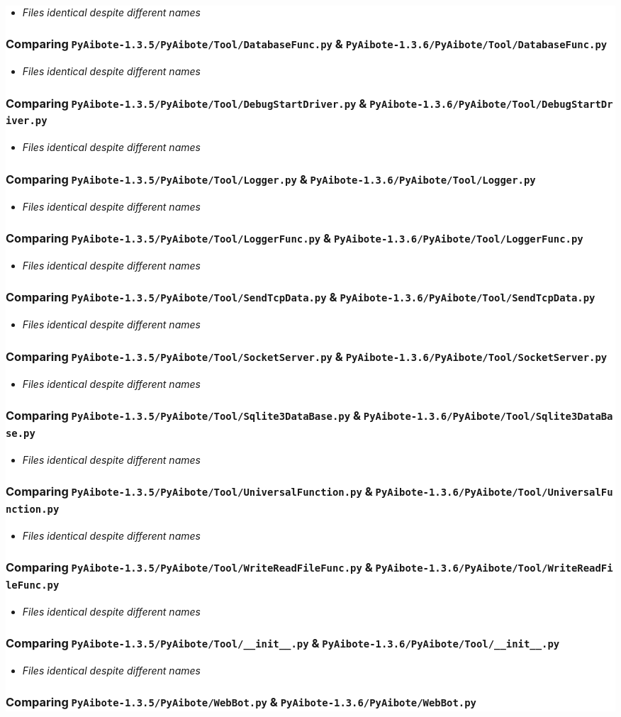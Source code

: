  * *Files identical despite different names*

### Comparing `PyAibote-1.3.5/PyAibote/Tool/DatabaseFunc.py` & `PyAibote-1.3.6/PyAibote/Tool/DatabaseFunc.py`

 * *Files identical despite different names*

### Comparing `PyAibote-1.3.5/PyAibote/Tool/DebugStartDriver.py` & `PyAibote-1.3.6/PyAibote/Tool/DebugStartDriver.py`

 * *Files identical despite different names*

### Comparing `PyAibote-1.3.5/PyAibote/Tool/Logger.py` & `PyAibote-1.3.6/PyAibote/Tool/Logger.py`

 * *Files identical despite different names*

### Comparing `PyAibote-1.3.5/PyAibote/Tool/LoggerFunc.py` & `PyAibote-1.3.6/PyAibote/Tool/LoggerFunc.py`

 * *Files identical despite different names*

### Comparing `PyAibote-1.3.5/PyAibote/Tool/SendTcpData.py` & `PyAibote-1.3.6/PyAibote/Tool/SendTcpData.py`

 * *Files identical despite different names*

### Comparing `PyAibote-1.3.5/PyAibote/Tool/SocketServer.py` & `PyAibote-1.3.6/PyAibote/Tool/SocketServer.py`

 * *Files identical despite different names*

### Comparing `PyAibote-1.3.5/PyAibote/Tool/Sqlite3DataBase.py` & `PyAibote-1.3.6/PyAibote/Tool/Sqlite3DataBase.py`

 * *Files identical despite different names*

### Comparing `PyAibote-1.3.5/PyAibote/Tool/UniversalFunction.py` & `PyAibote-1.3.6/PyAibote/Tool/UniversalFunction.py`

 * *Files identical despite different names*

### Comparing `PyAibote-1.3.5/PyAibote/Tool/WriteReadFileFunc.py` & `PyAibote-1.3.6/PyAibote/Tool/WriteReadFileFunc.py`

 * *Files identical despite different names*

### Comparing `PyAibote-1.3.5/PyAibote/Tool/__init__.py` & `PyAibote-1.3.6/PyAibote/Tool/__init__.py`

 * *Files identical despite different names*

### Comparing `PyAibote-1.3.5/PyAibote/WebBot.py` & `PyAibote-1.3.6/PyAibote/WebBot.py`
